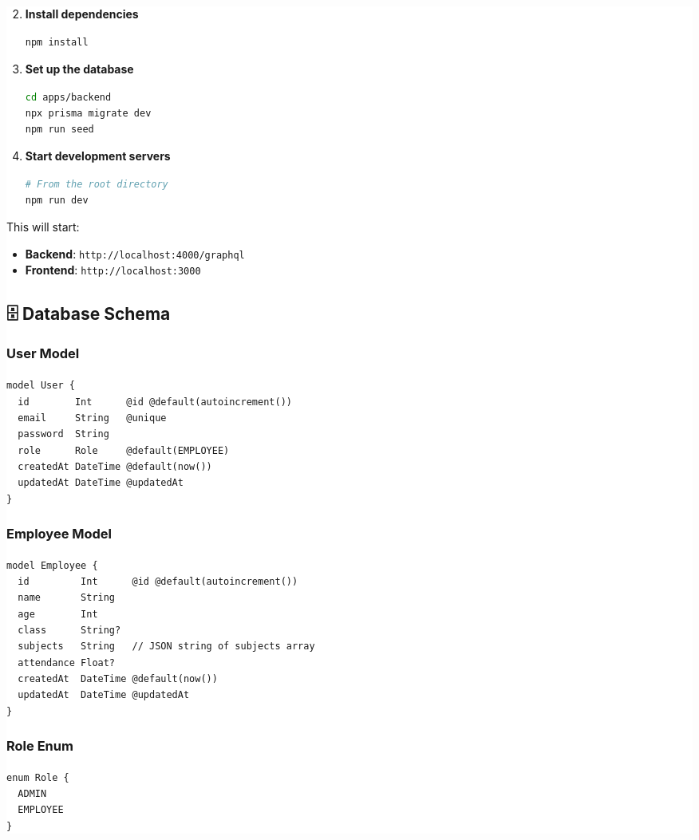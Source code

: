 2. **Install dependencies**
   ```bash
   npm install
   ```

3. **Set up the database**
   ```bash
   cd apps/backend
   npx prisma migrate dev
   npm run seed
   ```

4. **Start development servers**
   ```bash
   # From the root directory
   npm run dev
   ```

This will start:
- **Backend**: `http://localhost:4000/graphql`
- **Frontend**: `http://localhost:3000`

## 🗄️ Database Schema

### User Model
```prisma
model User {
  id        Int      @id @default(autoincrement())
  email     String   @unique
  password  String
  role      Role     @default(EMPLOYEE)
  createdAt DateTime @default(now())
  updatedAt DateTime @updatedAt
}
```

### Employee Model
```prisma
model Employee {
  id         Int      @id @default(autoincrement())
  name       String
  age        Int
  class      String?
  subjects   String   // JSON string of subjects array
  attendance Float?
  createdAt  DateTime @default(now())
  updatedAt  DateTime @updatedAt
}
```

### Role Enum
```prisma
enum Role {
  ADMIN
  EMPLOYEE
}
```
